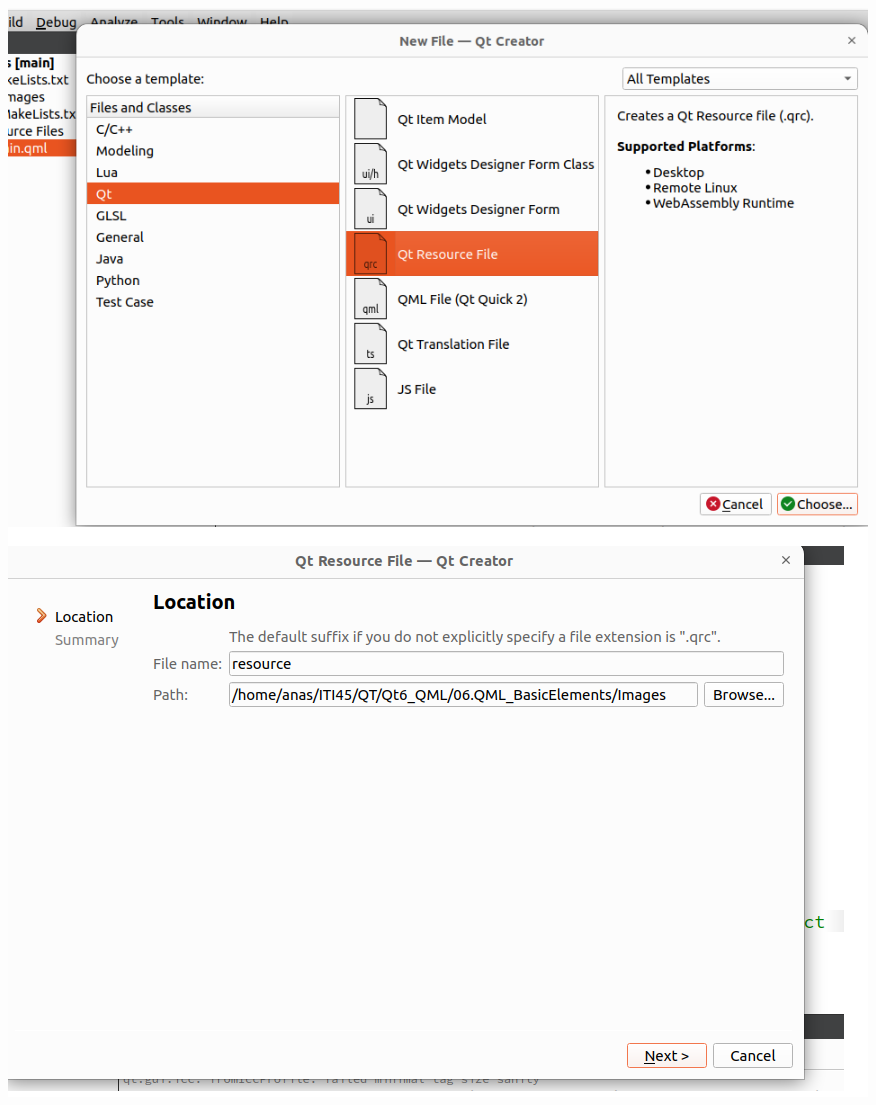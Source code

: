 ![image-20250124183723346](README.assets/image-20250124183723346.png)

![image-20250124183841521](README.assets/image-20250124183841521.png)
